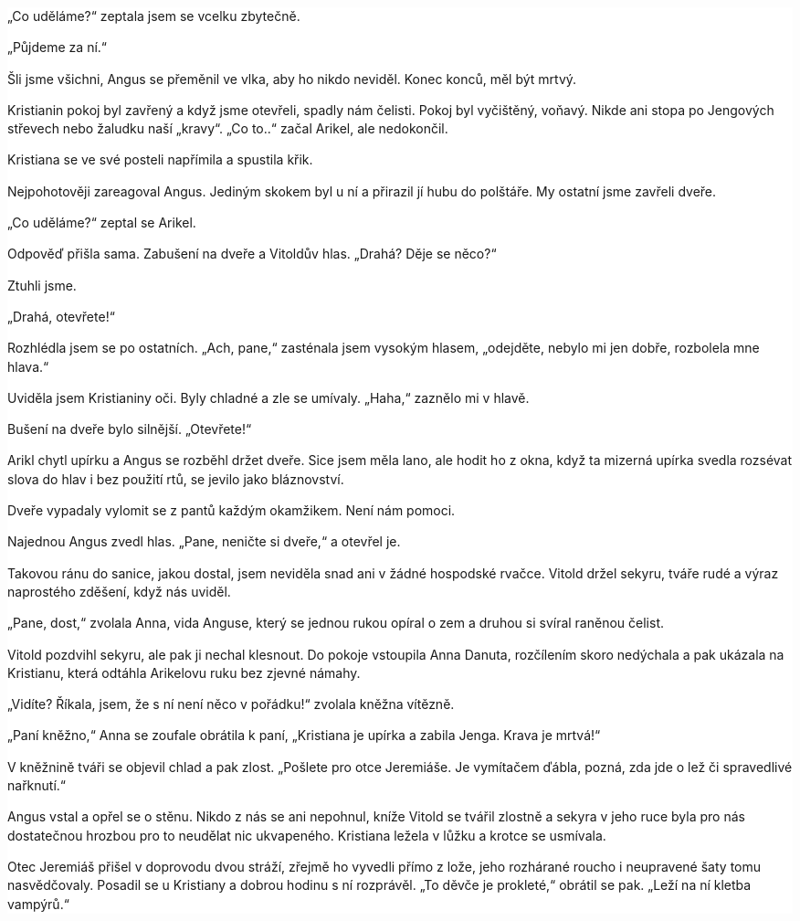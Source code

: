 „Co uděláme?“ zeptala jsem se vcelku zbytečně.

„Půjdeme za ní.“

Šli jsme všichni, Angus se přeměnil ve vlka, aby ho nikdo neviděl. Konec konců, měl být mrtvý.

Kristianin pokoj byl zavřený a když jsme otevřeli, spadly nám čelisti. Pokoj byl vyčištěný, voňavý. Nikde ani stopa po Jengových střevech nebo žaludku naší „kravy“. „Co to..“ začal Arikel, ale nedokončil.

Kristiana se ve své posteli napřímila a spustila křik.

Nejpohotověji zareagoval Angus. Jediným skokem byl u ní a přirazil jí hubu do polštáře. My ostatní jsme zavřeli dveře.

„Co uděláme?“ zeptal se Arikel.

Odpověď přišla sama. Zabušení na dveře a Vitoldův hlas. „Drahá? Děje se něco?“

Ztuhli jsme.

„Drahá, otevřete!“

Rozhlédla jsem se po ostatních. „Ach, pane,“ zasténala jsem vysokým hlasem, „odejděte, nebylo mi jen dobře, rozbolela mne hlava.“

Uviděla jsem Kristianiny oči. Byly chladné a zle se umívaly. „Haha,“ zaznělo mi v hlavě.

Bušení na dveře bylo silnější. „Otevřete!“

Arikl chytl upírku a Angus se rozběhl držet dveře. Sice jsem měla lano, ale hodit ho z okna, když ta mizerná upírka svedla rozsévat slova do hlav i bez použití rtů, se jevilo jako bláznovství.

Dveře vypadaly vylomit se z pantů každým okamžikem. Není nám pomoci.

Najednou Angus zvedl hlas. „Pane, neničte si dveře,“ a otevřel je.

Takovou ránu do sanice, jakou dostal, jsem neviděla snad ani v žádné hospodské rvačce. Vitold držel sekyru, tváře rudé a výraz naprostého zděšení, když nás uviděl.

„Pane, dost,“ zvolala Anna, vida Anguse, který se jednou rukou opíral o zem a druhou si svíral raněnou čelist.

Vitold pozdvihl sekyru, ale pak ji nechal klesnout. Do pokoje vstoupila Anna Danuta, rozčílením skoro nedýchala a pak ukázala na Kristianu, která odtáhla Arikelovu ruku bez zjevné námahy.

„Vidíte? Říkala, jsem, že s ní není něco v pořádku!“ zvolala kněžna vítězně.

„Paní kněžno,“ Anna se zoufale obrátila k paní, „Kristiana je upírka a zabila Jenga. Krava je mrtvá!“

V kněžnině tváři se objevil chlad a pak zlost. „Pošlete pro otce Jeremiáše. Je vymítačem ďábla, pozná, zda jde o lež či spravedlivé nařknutí.“

Angus vstal a opřel se o stěnu. Nikdo z nás se ani nepohnul, kníže Vitold se tvářil zlostně a sekyra v jeho ruce byla pro nás dostatečnou hrozbou pro to neudělat nic ukvapeného. Kristiana ležela v lůžku a krotce se usmívala.

Otec Jeremiáš přišel v doprovodu dvou stráží, zřejmě ho vyvedli přímo z lože, jeho rozhárané roucho i neupravené šaty tomu nasvědčovaly. Posadil se u Kristiany a dobrou hodinu s ní rozprávěl. „To děvče je prokleté,“ obrátil se pak. „Leží na ní kletba vampýrů.“
